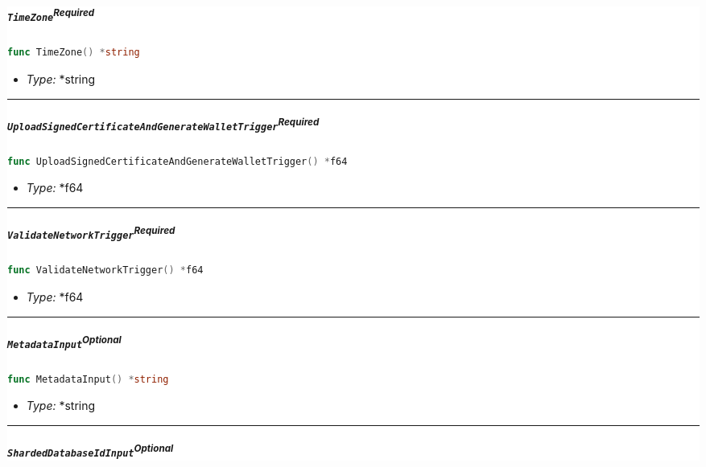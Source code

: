 
##### `TimeZone`<sup>Required</sup> <a name="TimeZone" id="rhizo-co-terraform-provider-oci.dataOciGloballyDistributedDatabaseShardedDatabase.DataOciGloballyDistributedDatabaseShardedDatabase.property.timeZone"></a>

```go
func TimeZone() *string
```

- *Type:* *string

---

##### `UploadSignedCertificateAndGenerateWalletTrigger`<sup>Required</sup> <a name="UploadSignedCertificateAndGenerateWalletTrigger" id="rhizo-co-terraform-provider-oci.dataOciGloballyDistributedDatabaseShardedDatabase.DataOciGloballyDistributedDatabaseShardedDatabase.property.uploadSignedCertificateAndGenerateWalletTrigger"></a>

```go
func UploadSignedCertificateAndGenerateWalletTrigger() *f64
```

- *Type:* *f64

---

##### `ValidateNetworkTrigger`<sup>Required</sup> <a name="ValidateNetworkTrigger" id="rhizo-co-terraform-provider-oci.dataOciGloballyDistributedDatabaseShardedDatabase.DataOciGloballyDistributedDatabaseShardedDatabase.property.validateNetworkTrigger"></a>

```go
func ValidateNetworkTrigger() *f64
```

- *Type:* *f64

---

##### `MetadataInput`<sup>Optional</sup> <a name="MetadataInput" id="rhizo-co-terraform-provider-oci.dataOciGloballyDistributedDatabaseShardedDatabase.DataOciGloballyDistributedDatabaseShardedDatabase.property.metadataInput"></a>

```go
func MetadataInput() *string
```

- *Type:* *string

---

##### `ShardedDatabaseIdInput`<sup>Optional</sup> <a name="ShardedDatabaseIdInput" id="rhizo-co-terraform-provider-oci.dataOciGloballyDistributedDatabaseShardedDatabase.DataOciGloballyDistributedDatabaseShardedDatabase.property.shardedDatabaseIdInput"></a>
